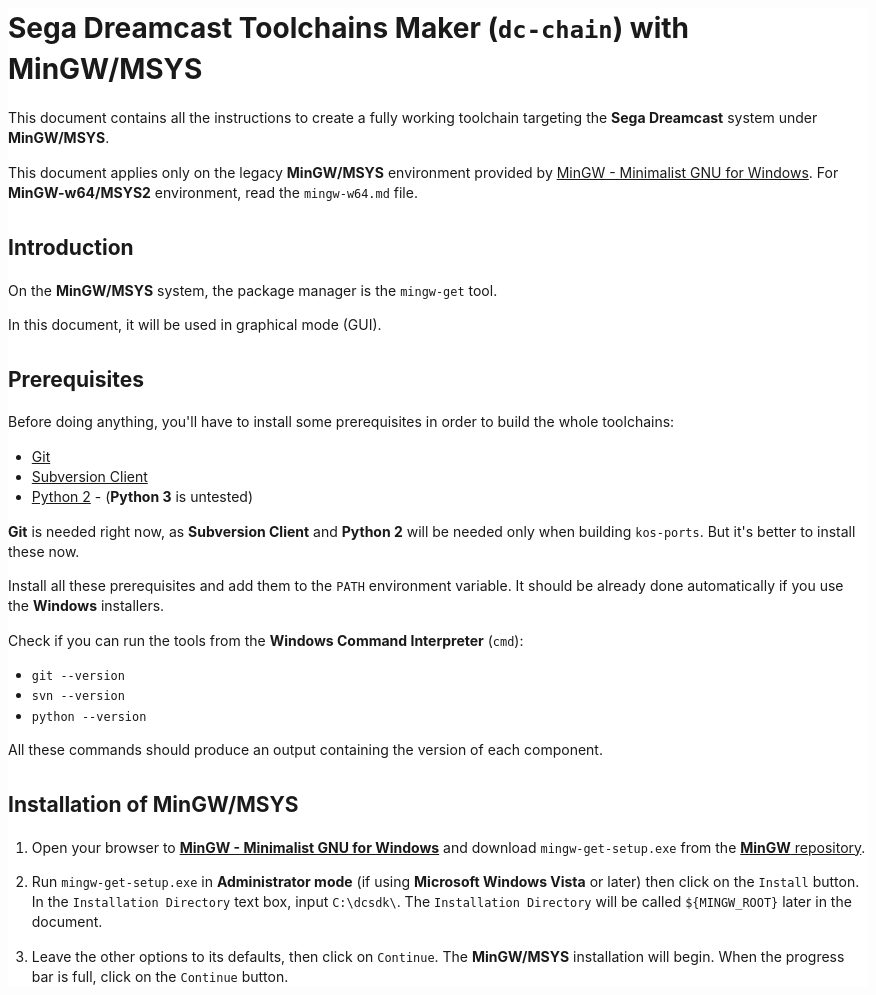 # Sega Dreamcast Toolchains Maker (`dc-chain`) with MinGW/MSYS #

This document contains all the instructions to create a fully working
toolchain targeting the **Sega Dreamcast** system under **MinGW/MSYS**.

This document applies only on the legacy **MinGW/MSYS** environment provided
by [MinGW - Minimalist GNU for Windows](https://sourceforge.net/projects/mingw/).
For **MinGW-w64/MSYS2** environment, read the `mingw-w64.md` file.

## Introduction ##

On the **MinGW/MSYS** system, the package manager is the `mingw-get` tool.

In this document, it will be used in graphical mode (GUI).

## Prerequisites ##

Before doing anything, you'll have to install some prerequisites in order to
build the whole toolchains:

- [Git](https://git-scm.com/)
- [Subversion Client](https://sliksvn.com/download/)
- [Python 2](https://www.python.org/downloads/) - (**Python 3** is untested)

**Git** is needed right now, as **Subversion Client** and **Python 2** will be
needed only when building `kos-ports`. But it's better to install these now.

Install all these prerequisites and add them to the `PATH` environment variable.
It should be already done automatically if you use the **Windows** installers.

Check if you can run the tools from the **Windows Command Interpreter** (`cmd`):

- `git --version`
- `svn --version`
- `python --version`

All these commands should produce an output containing the version of each
component.

## Installation of MinGW/MSYS ##

1. Open your browser to [**MinGW - Minimalist GNU for Windows**](https://sourceforge.net/projects/mingw/)
and download `mingw-get-setup.exe` from the
[**MinGW** repository](https://osdn.net/projects/mingw/releases/).

2. Run `mingw-get-setup.exe` in **Administrator mode** (if using **Microsoft
Windows Vista** or later) then click on the `Install` button. In the
`Installation Directory` text box, input `C:\dcsdk\`. The `Installation
Directory` will be called `${MINGW_ROOT}` later in the document.

3. Leave the other options to its defaults, then click on `Continue`. 
The **MinGW/MSYS** installation will begin. When the progress bar is full, click
on the `Continue` button.
